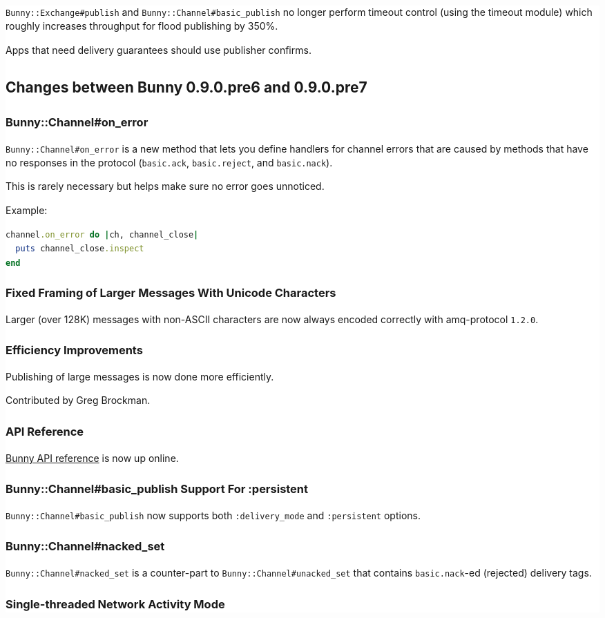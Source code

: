`Bunny::Exchange#publish` and `Bunny::Channel#basic_publish` no
longer perform timeout control (using the timeout module) which
roughly increases throughput for flood publishing by 350%.

Apps that need delivery guarantees should use publisher confirms.



## Changes between Bunny 0.9.0.pre6 and 0.9.0.pre7

### Bunny::Channel#on_error

`Bunny::Channel#on_error` is a new method that lets you define
handlers for channel errors that are caused by methods that have no
responses in the protocol (`basic.ack`, `basic.reject`, and `basic.nack`).

This is rarely necessary but helps make sure no error goes unnoticed.

Example:

``` ruby
channel.on_error do |ch, channel_close|
  puts channel_close.inspect
end
```

### Fixed Framing of Larger Messages With Unicode Characters

Larger (over 128K) messages with non-ASCII characters are now always encoded
correctly with amq-protocol `1.2.0`.


### Efficiency Improvements

Publishing of large messages is now done more efficiently.

Contributed by Greg Brockman.


### API Reference

[Bunny API reference](http://reference.rubybunny.info) is now up online.


### Bunny::Channel#basic_publish Support For :persistent

`Bunny::Channel#basic_publish` now supports both
`:delivery_mode` and `:persistent` options.

### Bunny::Channel#nacked_set

`Bunny::Channel#nacked_set` is a counter-part to `Bunny::Channel#unacked_set`
that contains `basic.nack`-ed (rejected) delivery tags.


### Single-threaded Network Activity Mode
